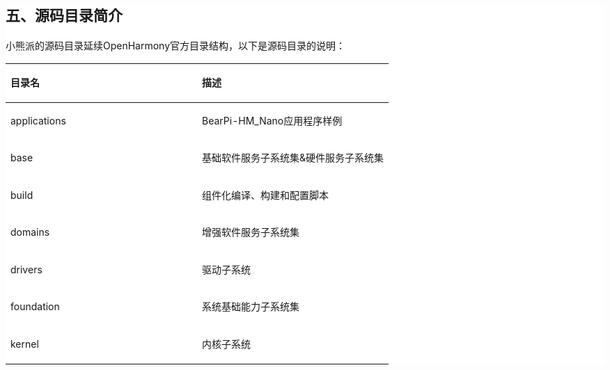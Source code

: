

## 五、源码目录简介

小熊派的源码目录延续OpenHarmony官方目录结构，以下是源码目录的说明：

<a name="table3815144702820"></a>
<table><thead align="left"><tr id="row198162047192810"><th class="cellrowborder" valign="top" width="50%" id="mcps1.2.3.1.1"><p id="p690319291299"><a name="p690319291299"></a><a name="p690319291299"></a>目录名</p>
</th>
<th class="cellrowborder" valign="top" width="50%" id="mcps1.2.3.1.2"><p id="p5903122962918"><a name="p5903122962918"></a><a name="p5903122962918"></a>描述</p>
</th>
</tr>
</thead>
<tbody><tr id="row1981674719280"><td class="cellrowborder" valign="top" width="50%" headers="mcps1.2.3.1.1 "><p id="p69031429162912"><a name="p69031429162912"></a><a name="p69031429162912"></a>applications</p>
</td>
<td class="cellrowborder" valign="top" width="50%" headers="mcps1.2.3.1.2 "><p id="p090352912914"><a name="p090352912914"></a><a name="p090352912914"></a>BearPi-HM_Nano应用程序样例</p>
</td>
</tr>
<tr id="row5816747132817"><td class="cellrowborder" valign="top" width="50%" headers="mcps1.2.3.1.1 "><p id="p99031129112918"><a name="p99031129112918"></a><a name="p99031129112918"></a>base</p>
</td>
<td class="cellrowborder" valign="top" width="50%" headers="mcps1.2.3.1.2 "><p id="p790472962914"><a name="p790472962914"></a><a name="p790472962914"></a>基础软件服务子系统集&amp;硬件服务子系统集</p>
</td>
</tr>
<tr id="row1134218692910"><td class="cellrowborder" valign="top" width="50%" headers="mcps1.2.3.1.1 "><p id="p4904112910295"><a name="p4904112910295"></a><a name="p4904112910295"></a>build</p>
</td>
<td class="cellrowborder" valign="top" width="50%" headers="mcps1.2.3.1.2 "><p id="p1090482942911"><a name="p1090482942911"></a><a name="p1090482942911"></a>组件化编译、构建和配置脚本</p>
</td>
</tr>
<tr id="row1841618902919"><td class="cellrowborder" valign="top" width="50%" headers="mcps1.2.3.1.1 "><p id="p1390462902910"><a name="p1390462902910"></a><a name="p1390462902910"></a>domains</p>
</td>
<td class="cellrowborder" valign="top" width="50%" headers="mcps1.2.3.1.2 "><p id="p1390432914296"><a name="p1390432914296"></a><a name="p1390432914296"></a>增强软件服务子系统集</p>
</td>
</tr>
<tr id="row841620912298"><td class="cellrowborder" valign="top" width="50%" headers="mcps1.2.3.1.1 "><p id="p119041629182919"><a name="p119041629182919"></a><a name="p119041629182919"></a>drivers</p>
</td>
<td class="cellrowborder" valign="top" width="50%" headers="mcps1.2.3.1.2 "><p id="p9904629132911"><a name="p9904629132911"></a><a name="p9904629132911"></a>驱动子系统</p>
</td>
</tr>
<tr id="row164164992915"><td class="cellrowborder" valign="top" width="50%" headers="mcps1.2.3.1.1 "><p id="p79042298298"><a name="p79042298298"></a><a name="p79042298298"></a>foundation</p>
</td>
<td class="cellrowborder" valign="top" width="50%" headers="mcps1.2.3.1.2 "><p id="p18904132922915"><a name="p18904132922915"></a><a name="p18904132922915"></a>系统基础能力子系统集</p>
</td>
</tr>
<tr id="row1441610922915"><td class="cellrowborder" valign="top" width="50%" headers="mcps1.2.3.1.1 "><p id="p490402916299"><a name="p490402916299"></a><a name="p490402916299"></a>kernel</p>
</td>
<td class="cellrowborder" valign="top" width="50%" headers="mcps1.2.3.1.2 "><p id="p1904112932912"><a name="p1904112932912"></a><a name="p1904112932912"></a>内核子系统</p>